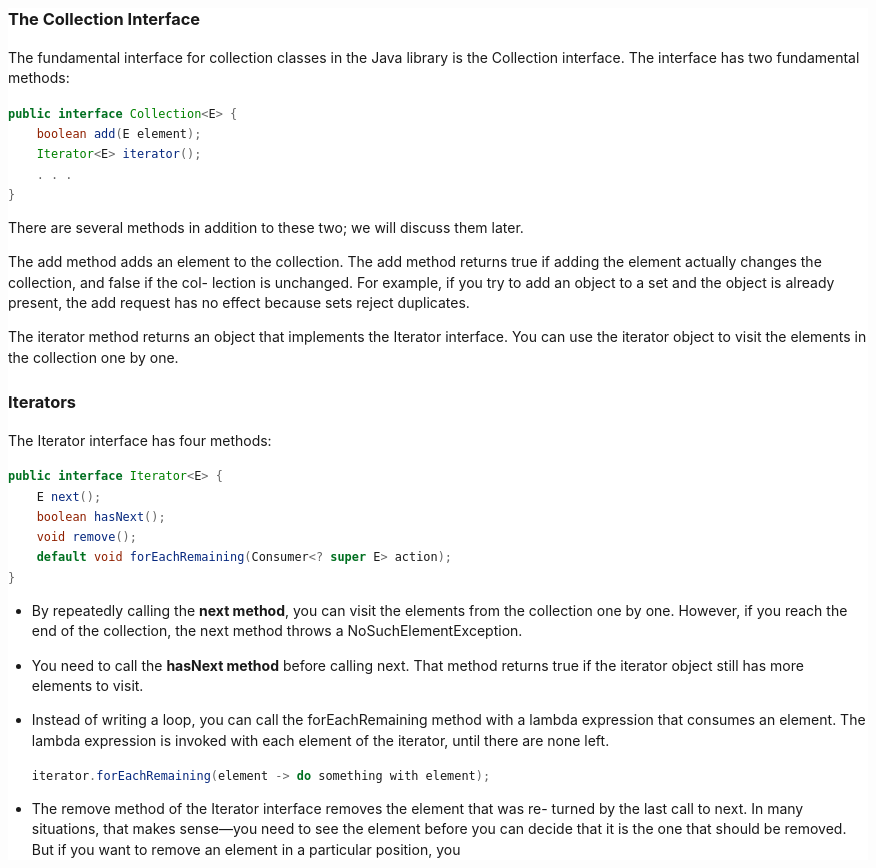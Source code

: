 ### The Collection Interface

The fundamental interface for collection classes in the Java library is the
Collection interface. The interface has two fundamental methods:

```java
public interface Collection<E> {
    boolean add(E element);
    Iterator<E> iterator();
    . . .
}
```

There are several methods in addition to these two; we will discuss them
later.

The add method adds an element to the collection. The add method returns
true if adding the element actually changes the collection, and false if the col-
lection is unchanged. For example, if you try to add an object to a set and
the object is already present, the add request has no effect because sets reject
duplicates.

The iterator method returns an object that implements the Iterator interface.
You can use the iterator object to visit the elements in the collection one by
one.

### Iterators

The Iterator interface has four methods:

```java
public interface Iterator<E> {
    E next();
    boolean hasNext();
    void remove();
    default void forEachRemaining(Consumer<? super E> action);
}
```

- By repeatedly calling the **next method**, you can visit the elements from the
  collection one by one. However, if you reach the end of the collection, the
  next method throws a NoSuchElementException.
- You need to call the **hasNext method** before calling next. That method returns true if the iterator object still
  has more elements to visit.
- Instead of writing a loop, you can call the forEachRemaining method with a
  lambda expression that consumes an element. The lambda expression is
  invoked with each element of the iterator, until there are none left.

    ```java
    iterator.forEachRemaining(element -> do something with element);
    ```
- The remove method of the Iterator interface removes the element that was re-
  turned by the last call to next. In many situations, that makes sense—you need
  to see the element before you can decide that it is the one that should be
  removed. But if you want to remove an element in a particular position, you
